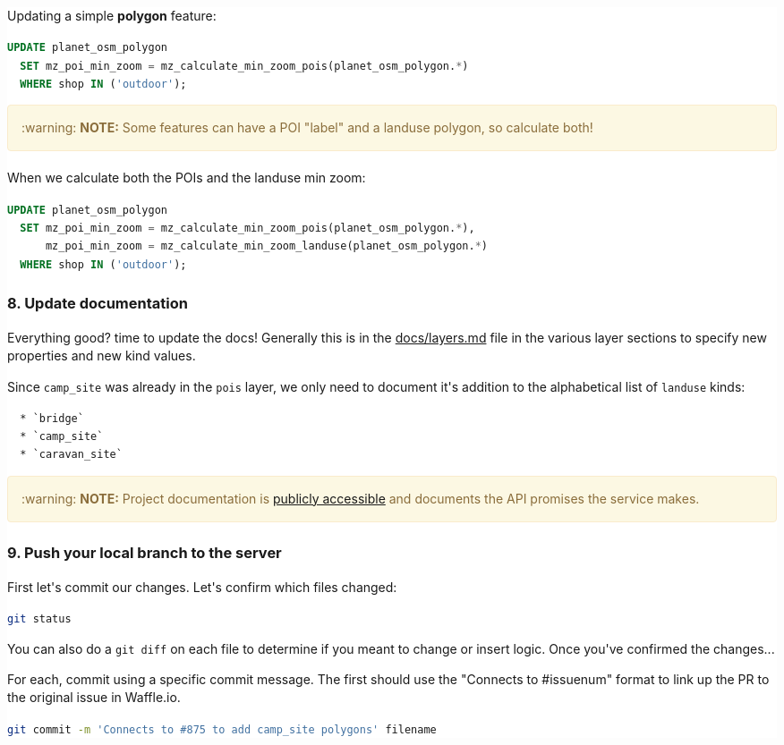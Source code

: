 Updating a simple **polygon** feature:

```sql
UPDATE planet_osm_polygon
  SET mz_poi_min_zoom = mz_calculate_min_zoom_pois(planet_osm_polygon.*)
  WHERE shop IN ('outdoor');
```

<div class='alert-message' style="color: #8a6d3b; background-color: #fcf8e3; padding: 15px; margin-bottom: 20px; border: 1px solid #faebcc; border-radius: 4px;">:warning: <b>NOTE:</b> Some features can have a POI "label" and a landuse polygon, so calculate both!</div>

When we calculate both the POIs and the landuse min zoom:

```sql
UPDATE planet_osm_polygon
  SET mz_poi_min_zoom = mz_calculate_min_zoom_pois(planet_osm_polygon.*),
      mz_poi_min_zoom = mz_calculate_min_zoom_landuse(planet_osm_polygon.*)
  WHERE shop IN ('outdoor');
```

### 8. Update documentation

Everything good? time to update the docs! Generally this is in the [docs/layers.md](docs/layers.md) file in the various layer sections to specify new properties and new kind values.

Since `camp_site` was already in the `pois` layer, we only need to document it's addition to the alphabetical list of `landuse` kinds:

```
  * `bridge`
  * `camp_site`
  * `caravan_site`
```

<div class='alert-message' style="color: #8a6d3b; background-color: #fcf8e3; padding: 15px; margin-bottom: 20px; border: 1px solid #faebcc; border-radius: 4px;">:warning: <b>NOTE:</b> Project documentation is <a href="https://mapzen.com/documentation/vector-tiles/layers/">publicly accessible</a> and documents the API promises the service makes.</div>

### 9. Push your local branch to the server

First let's commit our changes. Let's confirm which files changed:


```bash
git status
```

You can also do a `git diff` on each file to determine if you meant to change or insert logic. Once you've confirmed the changes...

For each, commit using a specific commit message. The first should use the "Connects to #issuenum" format to link up the PR to the original issue in Waffle.io.


```bash
git commit -m 'Connects to #875 to add camp_site polygons' filename
```
